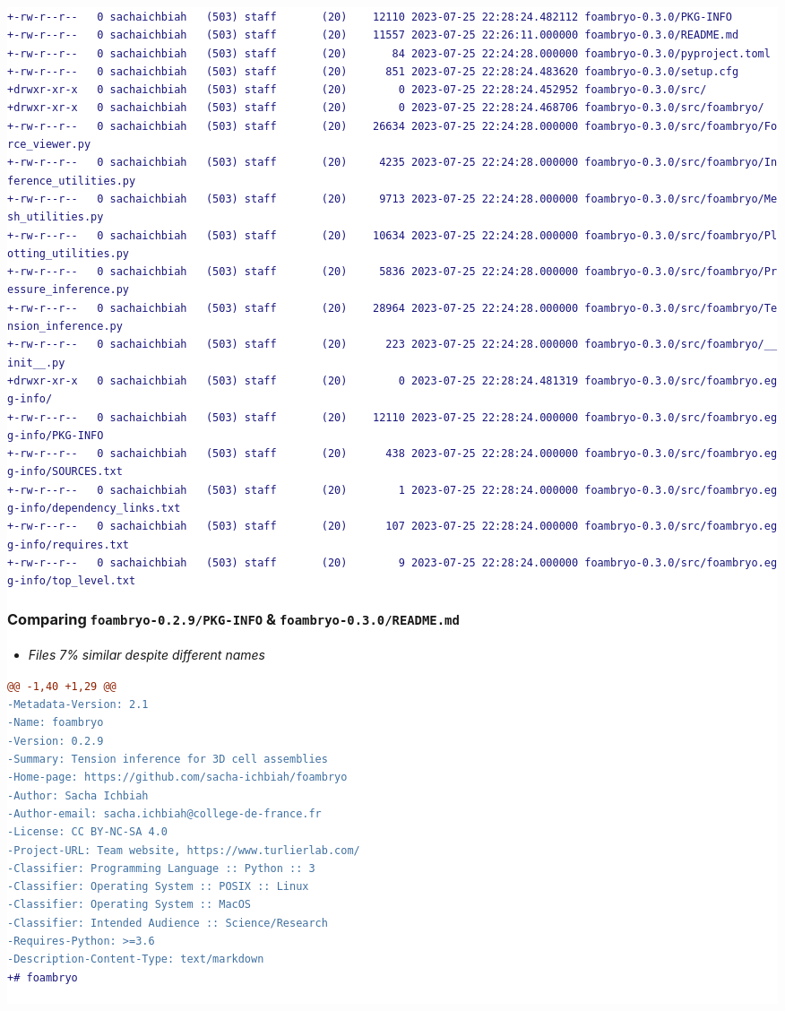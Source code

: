 ```diff
+-rw-r--r--   0 sachaichbiah   (503) staff       (20)    12110 2023-07-25 22:28:24.482112 foambryo-0.3.0/PKG-INFO
+-rw-r--r--   0 sachaichbiah   (503) staff       (20)    11557 2023-07-25 22:26:11.000000 foambryo-0.3.0/README.md
+-rw-r--r--   0 sachaichbiah   (503) staff       (20)       84 2023-07-25 22:24:28.000000 foambryo-0.3.0/pyproject.toml
+-rw-r--r--   0 sachaichbiah   (503) staff       (20)      851 2023-07-25 22:28:24.483620 foambryo-0.3.0/setup.cfg
+drwxr-xr-x   0 sachaichbiah   (503) staff       (20)        0 2023-07-25 22:28:24.452952 foambryo-0.3.0/src/
+drwxr-xr-x   0 sachaichbiah   (503) staff       (20)        0 2023-07-25 22:28:24.468706 foambryo-0.3.0/src/foambryo/
+-rw-r--r--   0 sachaichbiah   (503) staff       (20)    26634 2023-07-25 22:24:28.000000 foambryo-0.3.0/src/foambryo/Force_viewer.py
+-rw-r--r--   0 sachaichbiah   (503) staff       (20)     4235 2023-07-25 22:24:28.000000 foambryo-0.3.0/src/foambryo/Inference_utilities.py
+-rw-r--r--   0 sachaichbiah   (503) staff       (20)     9713 2023-07-25 22:24:28.000000 foambryo-0.3.0/src/foambryo/Mesh_utilities.py
+-rw-r--r--   0 sachaichbiah   (503) staff       (20)    10634 2023-07-25 22:24:28.000000 foambryo-0.3.0/src/foambryo/Plotting_utilities.py
+-rw-r--r--   0 sachaichbiah   (503) staff       (20)     5836 2023-07-25 22:24:28.000000 foambryo-0.3.0/src/foambryo/Pressure_inference.py
+-rw-r--r--   0 sachaichbiah   (503) staff       (20)    28964 2023-07-25 22:24:28.000000 foambryo-0.3.0/src/foambryo/Tension_inference.py
+-rw-r--r--   0 sachaichbiah   (503) staff       (20)      223 2023-07-25 22:24:28.000000 foambryo-0.3.0/src/foambryo/__init__.py
+drwxr-xr-x   0 sachaichbiah   (503) staff       (20)        0 2023-07-25 22:28:24.481319 foambryo-0.3.0/src/foambryo.egg-info/
+-rw-r--r--   0 sachaichbiah   (503) staff       (20)    12110 2023-07-25 22:28:24.000000 foambryo-0.3.0/src/foambryo.egg-info/PKG-INFO
+-rw-r--r--   0 sachaichbiah   (503) staff       (20)      438 2023-07-25 22:28:24.000000 foambryo-0.3.0/src/foambryo.egg-info/SOURCES.txt
+-rw-r--r--   0 sachaichbiah   (503) staff       (20)        1 2023-07-25 22:28:24.000000 foambryo-0.3.0/src/foambryo.egg-info/dependency_links.txt
+-rw-r--r--   0 sachaichbiah   (503) staff       (20)      107 2023-07-25 22:28:24.000000 foambryo-0.3.0/src/foambryo.egg-info/requires.txt
+-rw-r--r--   0 sachaichbiah   (503) staff       (20)        9 2023-07-25 22:28:24.000000 foambryo-0.3.0/src/foambryo.egg-info/top_level.txt
```

### Comparing `foambryo-0.2.9/PKG-INFO` & `foambryo-0.3.0/README.md`

 * *Files 7% similar despite different names*

```diff
@@ -1,40 +1,29 @@
-Metadata-Version: 2.1
-Name: foambryo
-Version: 0.2.9
-Summary: Tension inference for 3D cell assemblies
-Home-page: https://github.com/sacha-ichbiah/foambryo
-Author: Sacha Ichbiah
-Author-email: sacha.ichbiah@college-de-france.fr
-License: CC BY-NC-SA 4.0
-Project-URL: Team website, https://www.turlierlab.com/
-Classifier: Programming Language :: Python :: 3
-Classifier: Operating System :: POSIX :: Linux
-Classifier: Operating System :: MacOS
-Classifier: Intended Audience :: Science/Research
-Requires-Python: >=3.6
-Description-Content-Type: text/markdown
+# foambryo
 
```